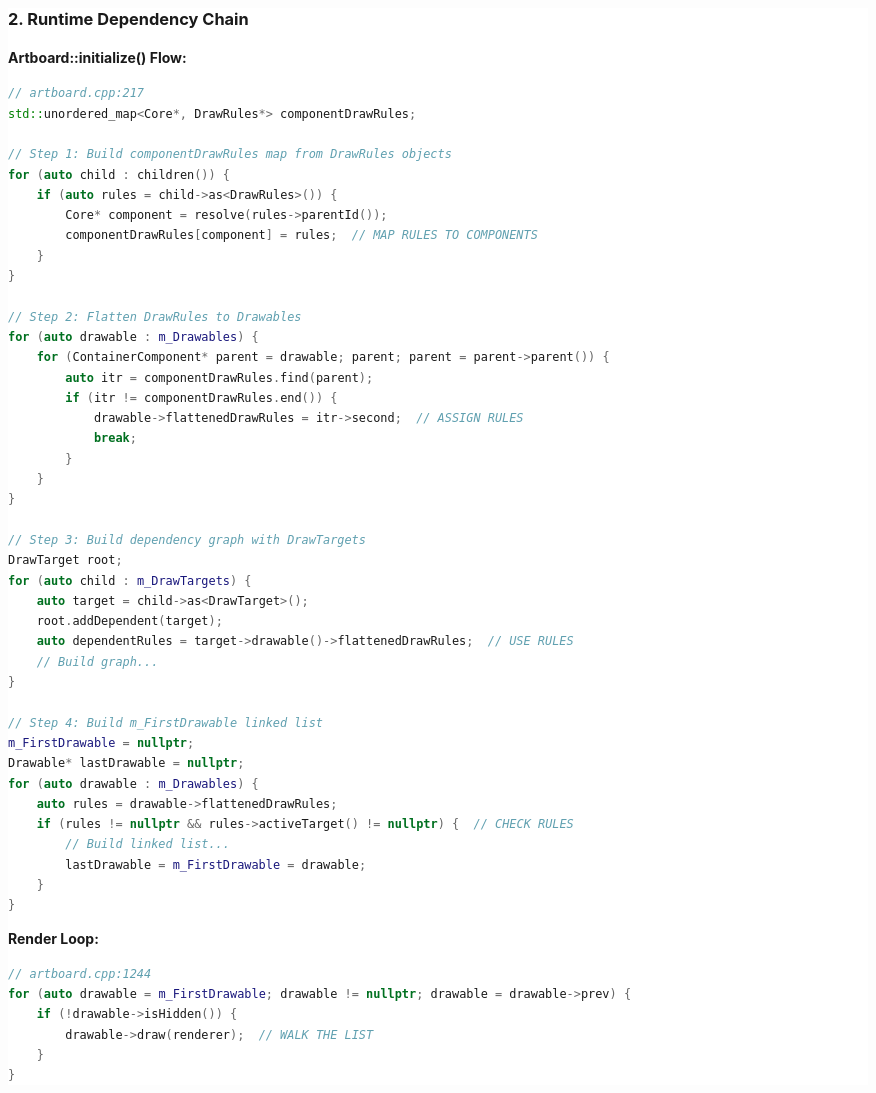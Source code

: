### 2. Runtime Dependency Chain

**Artboard::initialize() Flow:**

```cpp
// artboard.cpp:217
std::unordered_map<Core*, DrawRules*> componentDrawRules;

// Step 1: Build componentDrawRules map from DrawRules objects
for (auto child : children()) {
    if (auto rules = child->as<DrawRules>()) {
        Core* component = resolve(rules->parentId());
        componentDrawRules[component] = rules;  // MAP RULES TO COMPONENTS
    }
}

// Step 2: Flatten DrawRules to Drawables
for (auto drawable : m_Drawables) {
    for (ContainerComponent* parent = drawable; parent; parent = parent->parent()) {
        auto itr = componentDrawRules.find(parent);
        if (itr != componentDrawRules.end()) {
            drawable->flattenedDrawRules = itr->second;  // ASSIGN RULES
            break;
        }
    }
}

// Step 3: Build dependency graph with DrawTargets
DrawTarget root;
for (auto child : m_DrawTargets) {
    auto target = child->as<DrawTarget>();
    root.addDependent(target);
    auto dependentRules = target->drawable()->flattenedDrawRules;  // USE RULES
    // Build graph...
}

// Step 4: Build m_FirstDrawable linked list
m_FirstDrawable = nullptr;
Drawable* lastDrawable = nullptr;
for (auto drawable : m_Drawables) {
    auto rules = drawable->flattenedDrawRules;
    if (rules != nullptr && rules->activeTarget() != nullptr) {  // CHECK RULES
        // Build linked list...
        lastDrawable = m_FirstDrawable = drawable;
    }
}
```

**Render Loop:**

```cpp
// artboard.cpp:1244
for (auto drawable = m_FirstDrawable; drawable != nullptr; drawable = drawable->prev) {
    if (!drawable->isHidden()) {
        drawable->draw(renderer);  // WALK THE LIST
    }
}
```
